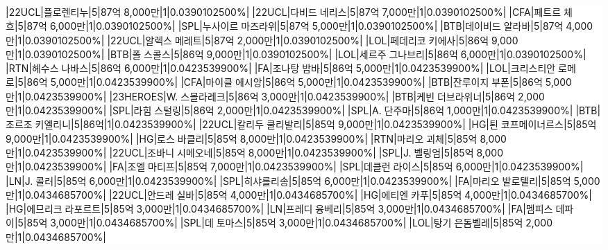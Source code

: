 |22UCL|플로렌티누|5|87억 8,000만|1|0.0390102500%|
|22UCL|다비드 네리스|5|87억 7,000만|1|0.0390102500%|
|CFA|페트르 체흐|5|87억 6,000만|1|0.0390102500%|
|SPL|누사이르 마즈라위|5|87억 5,000만|1|0.0390102500%|
|BTB|데이비드 알라바|5|87억 4,000만|1|0.0390102500%|
|22UCL|알렉스 메레트|5|87억 2,000만|1|0.0390102500%|
|LOL|페데리코 키에사|5|86억 9,000만|1|0.0390102500%|
|BTB|폴 스콜스|5|86억 9,000만|1|0.0390102500%|
|LOL|세르주 그나브리|5|86억 6,000만|1|0.0390102500%|
|RTN|헤수스 나바스|5|86억 6,000만|1|0.0423539900%|
|FA|조나탕 밤바|5|86억 5,000만|1|0.0423539900%|
|LOL|크리스티안 로메로|5|86억 5,000만|1|0.0423539900%|
|CFA|마이클 에시앙|5|86억 5,000만|1|0.0423539900%|
|BTB|잔루이지 부폰|5|86억 5,000만|1|0.0423539900%|
|23HEROES|W. 스몰라레크|5|86억 3,000만|1|0.0423539900%|
|BTB|케빈 더브라위너|5|86억 2,000만|1|0.0423539900%|
|SPL|라힘 스털링|5|86억 2,000만|1|0.0423539900%|
|SPL|A. 단주마|5|86억 1,000만|1|0.0423539900%|
|BTB|조르조 키엘리니|5|86억|1|0.0423539900%|
|22UCL|칼리두 쿨리발리|5|85억 9,000만|1|0.0423539900%|
|HG|퇸 코프메이너르스|5|85억 9,000만|1|0.0423539900%|
|HG|로스 바클리|5|85억 8,000만|1|0.0423539900%|
|RTN|마리오 괴체|5|85억 8,000만|1|0.0423539900%|
|22UCL|조바니 시메오네|5|85억 8,000만|1|0.0423539900%|
|SPL|J. 벨링엄|5|85억 8,000만|1|0.0423539900%|
|FA|조엘 마티프|5|85억 7,000만|1|0.0423539900%|
|SPL|데클런 라이스|5|85억 6,000만|1|0.0423539900%|
|LN|J. 콜러|5|85억 6,000만|1|0.0423539900%|
|SPL|히샤를리송|5|85억 6,000만|1|0.0423539900%|
|FA|마리오 발로텔리|5|85억 5,000만|1|0.0434685700%|
|22UCL|안드레 실바|5|85억 4,000만|1|0.0434685700%|
|HG|에티엔 카푸|5|85억 4,000만|1|0.0434685700%|
|HG|에므리크 라포르트|5|85억 3,000만|1|0.0434685700%|
|LN|프레디 융베리|5|85억 3,000만|1|0.0434685700%|
|FA|멤피스 데파이|5|85억 3,000만|1|0.0434685700%|
|SPL|데 토마스|5|85억 3,000만|1|0.0434685700%|
|LOL|탕기 은돔벨레|5|85억 2,000만|1|0.0434685700%|